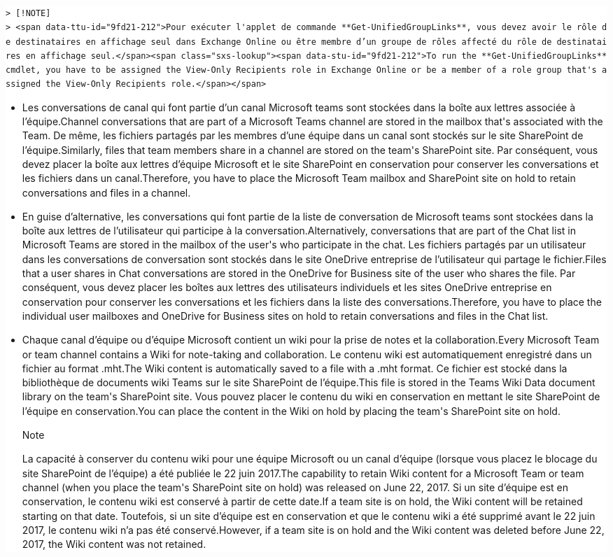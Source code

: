     > [!NOTE]
    > <span data-ttu-id="9fd21-212">Pour exécuter l'applet de commande **Get-UnifiedGroupLinks**, vous devez avoir le rôle de destinataires en affichage seul dans Exchange Online ou être membre d’un groupe de rôles affecté du rôle de destinataires en affichage seul.</span><span class="sxs-lookup"><span data-stu-id="9fd21-212">To run the **Get-UnifiedGroupLinks** cmdlet, you have to be assigned the View-Only Recipients role in Exchange Online or be a member of a role group that's assigned the View-Only Recipients role.</span></span>

- <span data-ttu-id="9fd21-213">Les conversations de canal qui font partie d’un canal Microsoft teams sont stockées dans la boîte aux lettres associée à l’équipe.</span><span class="sxs-lookup"><span data-stu-id="9fd21-213">Channel conversations that are part of a Microsoft Teams channel are stored in the mailbox that's associated with the Team.</span></span> <span data-ttu-id="9fd21-214">De même, les fichiers partagés par les membres d’une équipe dans un canal sont stockés sur le site SharePoint de l’équipe.</span><span class="sxs-lookup"><span data-stu-id="9fd21-214">Similarly, files that team members share in a channel are stored on the team's SharePoint site.</span></span> <span data-ttu-id="9fd21-215">Par conséquent, vous devez placer la boîte aux lettres d’équipe Microsoft et le site SharePoint en conservation pour conserver les conversations et les fichiers dans un canal.</span><span class="sxs-lookup"><span data-stu-id="9fd21-215">Therefore, you have to place the Microsoft Team mailbox and SharePoint site on hold to retain conversations and files in a channel.</span></span>
  
- <span data-ttu-id="9fd21-216">En guise d’alternative, les conversations qui font partie de la liste de conversation de Microsoft teams sont stockées dans la boîte aux lettres de l’utilisateur qui participe à la conversation.</span><span class="sxs-lookup"><span data-stu-id="9fd21-216">Alternatively, conversations that are part of the Chat list in Microsoft Teams are stored in the mailbox of the user's who participate in the chat.</span></span>  <span data-ttu-id="9fd21-217">Les fichiers partagés par un utilisateur dans les conversations de conversation sont stockés dans le site OneDrive entreprise de l’utilisateur qui partage le fichier.</span><span class="sxs-lookup"><span data-stu-id="9fd21-217">Files that a user shares in Chat conversations are stored in the OneDrive for Business site of the user who shares the file.</span></span> <span data-ttu-id="9fd21-218">Par conséquent, vous devez placer les boîtes aux lettres des utilisateurs individuels et les sites OneDrive entreprise en conservation pour conserver les conversations et les fichiers dans la liste des conversations.</span><span class="sxs-lookup"><span data-stu-id="9fd21-218">Therefore, you have to place the individual user mailboxes and OneDrive for Business sites on hold to retain conversations and files in the Chat list.</span></span> 
  
- <span data-ttu-id="9fd21-219">Chaque canal d’équipe ou d’équipe Microsoft contient un wiki pour la prise de notes et la collaboration.</span><span class="sxs-lookup"><span data-stu-id="9fd21-219">Every Microsoft Team or team channel contains a Wiki for note-taking and collaboration.</span></span> <span data-ttu-id="9fd21-220">Le contenu wiki est automatiquement enregistré dans un fichier au format .mht.</span><span class="sxs-lookup"><span data-stu-id="9fd21-220">The Wiki content is automatically saved to a file with a .mht format.</span></span> <span data-ttu-id="9fd21-221">Ce fichier est stocké dans la bibliothèque de documents wiki Teams sur le site SharePoint de l’équipe.</span><span class="sxs-lookup"><span data-stu-id="9fd21-221">This file is stored in the Teams Wiki Data document library on the team's SharePoint site.</span></span> <span data-ttu-id="9fd21-222">Vous pouvez placer le contenu du wiki en conservation en mettant le site SharePoint de l’équipe en conservation.</span><span class="sxs-lookup"><span data-stu-id="9fd21-222">You can place the content in the Wiki on hold by placing the team's SharePoint site on hold.</span></span>

  > [!NOTE]
  > <span data-ttu-id="9fd21-223">La capacité à conserver du contenu wiki pour une équipe Microsoft ou un canal d’équipe (lorsque vous placez le blocage du site SharePoint de l’équipe) a été publiée le 22 juin 2017.</span><span class="sxs-lookup"><span data-stu-id="9fd21-223">The capability to retain Wiki content for a Microsoft Team or team channel (when you place the team's SharePoint site on hold) was released on June 22, 2017.</span></span> <span data-ttu-id="9fd21-224">Si un site d’équipe est en conservation, le contenu wiki est conservé à partir de cette date.</span><span class="sxs-lookup"><span data-stu-id="9fd21-224">If a team site is on hold, the Wiki content will be retained starting on that date.</span></span> <span data-ttu-id="9fd21-225">Toutefois, si un site d’équipe est en conservation et que le contenu wiki a été supprimé avant le 22 juin 2017, le contenu wiki n’a pas été conservé.</span><span class="sxs-lookup"><span data-stu-id="9fd21-225">However, if a team site is on hold and the Wiki content was deleted before June 22, 2017, the Wiki content was not retained.</span></span>
